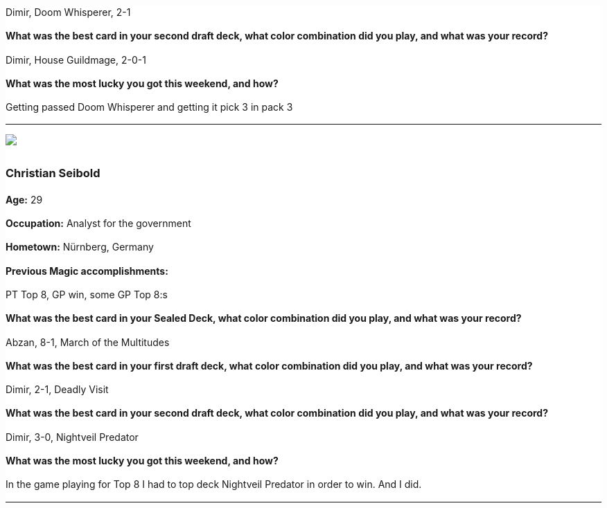 
Dimir, Doom Whisperer, 2-1


**What was the best card in your second draft deck, what color combination did you play, and what was your record?**


Dimir, House Guildmage, 2-0-1


**What was the most lucky you got this weekend, and how?**  

Getting passed Doom Whisperer and getting it pick 3 in pack 3




---

![](https://media.wizards.com/2018/events/gpwar18/GPWarsaw18_T8_Seibold.JPG)


### Christian Seibold


**Age:** 29


**Occupation:** Analyst for the government


**Hometown:** Nürnberg, Germany


**Previous Magic accomplishments:**


PT Top 8, GP win, some GP Top 8:s


**What was the best card in your Sealed Deck, what color combination did you play, and what was your record?**


Abzan, 8-1, March of the Multitudes


**What was the best card in your first draft deck, what color combination did you play, and what was your record?**


Dimir, 2-1, Deadly Visit


**What was the best card in your second draft deck, what color combination did you play, and what was your record?**


Dimir, 3-0, Nightveil Predator


**What was the most lucky you got this weekend, and how?**  

In the game playing for Top 8 I had to top deck Nightveil Predator in order to win. And I did.




---
